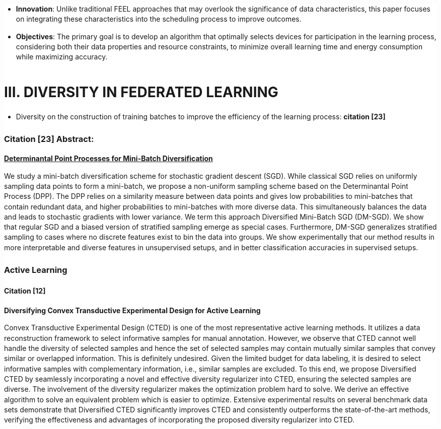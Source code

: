 
- **Innovation**: Unlike traditional FEEL approaches that may overlook the significance of data characteristics, this paper focuses on integrating these characteristics into the scheduling process to improve outcomes.

  

- **Objectives**: The primary goal is to develop an algorithm that optimally selects devices for participation in the learning process, considering both their data properties and resource constraints, to minimize overall learning time and energy consumption while maximizing accuracy.

  

# III. DIVERSITY IN FEDERATED LEARNING

  
  

- Diversity on the construction of training batches to improve the efficiency of the learning process: **citation \[23\]**

### Citation \[23\] Abstract:

**<u>Determinantal Point Processes for Mini-Batch Diversification</u>**

We study a mini-batch diversification scheme for stochastic gradient descent (SGD). While classical SGD relies on uniformly sampling data points to form a mini-batch, we propose a non-uniform sampling scheme based on the Determinantal Point Process (DPP). The DPP relies on a similarity measure between data points and gives low probabilities to mini-batches that contain redundant data, and higher probabilities to mini-batches with more diverse data. This simultaneously balances the data and leads to stochastic gradients with lower variance. We term this approach Diversified Mini-Batch SGD (DM-SGD). We show that regular SGD and a biased version of stratified sampling emerge as special cases. Furthermore, DM-SGD generalizes stratified sampling to cases where no discrete features exist to bin the data into groups. We show experimentally that our method results in more interpretable and diverse features in unsupervised setups, and in better classification accuracies in supervised setups.

  

### Active Learning

  

#### Citation \[12\]

**Diversifying Convex Transductive Experimental Design for Active Learning**

Convex Transductive Experimental Design (CTED) is one of the most representative active learning methods. It utilizes a data reconstruction framework to select informative samples for manual annotation. However, we observe that CTED cannot well handle the diversity of selected samples and hence the set of selected samples may contain mutually similar samples that convey similar or overlapped information. This is definitely undesired. Given the limited budget for data labeling, it is desired to select informative samples with complementary information, i.e., similar samples are excluded. To this end, we propose Diversified CTED by seamlessly incorporating a novel and effective diversity regularizer into CTED, ensuring the selected samples are diverse. The involvement of the diversity regularizer makes the optimization problem hard to solve. We derive an effective algorithm to solve an equivalent problem which is easier to optimize. Extensive experimental results on several benchmark data sets demonstrate that Diversified CTED significantly improves CTED and consistently outperforms the state-of-the-art methods, verifying the effectiveness and advantages of incorporating the proposed diversity regularizer into CTED.

